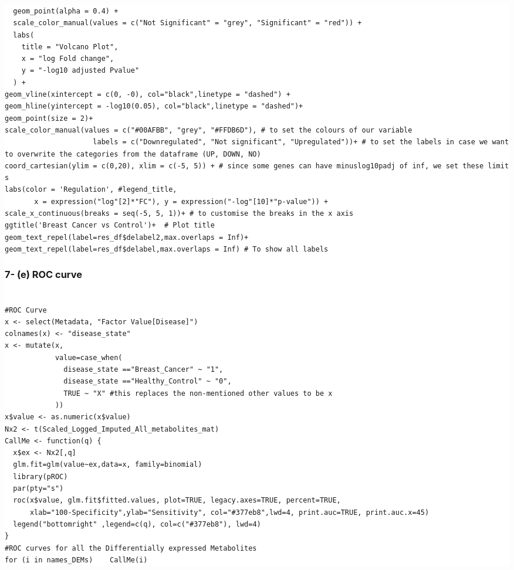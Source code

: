 ```{r}
  geom_point(alpha = 0.4) +
  scale_color_manual(values = c("Not Significant" = "grey", "Significant" = "red")) +
  labs(
    title = "Volcano Plot",
    x = "log Fold change",
    y = "-log10 adjusted Pvalue"
  ) +
geom_vline(xintercept = c(0, -0), col="black",linetype = "dashed") +
geom_hline(yintercept = -log10(0.05), col="black",linetype = "dashed")+
geom_point(size = 2)+
scale_color_manual(values = c("#00AFBB", "grey", "#FFDB6D"), # to set the colours of our variable
                     labels = c("Downregulated", "Not significant", "Upregulated"))+ # to set the labels in case we want to overwrite the categories from the dataframe (UP, DOWN, NO)
coord_cartesian(ylim = c(0,20), xlim = c(-5, 5)) + # since some genes can have minuslog10padj of inf, we set these limits
labs(color = 'Regulation', #legend_title, 
       x = expression("log"[2]*"FC"), y = expression("-log"[10]*"p-value")) + 
scale_x_continuous(breaks = seq(-5, 5, 1))+ # to customise the breaks in the x axis
ggtitle('Breast Cancer vs Control')+  # Plot title 
geom_text_repel(label=res_df$delabel2,max.overlaps = Inf)+
geom_text_repel(label=res_df$delabel,max.overlaps = Inf) # To show all labels 

```

### 7- (e) ROC curve

```{r ROC curve}

#ROC Curve
x <- select(Metadata, "Factor Value[Disease]")
colnames(x) <- "disease_state"
x <- mutate(x,
            value=case_when(
              disease_state =="Breast_Cancer" ~ "1",
              disease_state =="Healthy_Control" ~ "0",
              TRUE ~ "X" #this replaces the non-mentioned other values to be x
            ))
x$value <- as.numeric(x$value)
Nx2 <- t(Scaled_Logged_Imputed_All_metabolites_mat)
CallMe <- function(q) {
  x$ex <- Nx2[,q]
  glm.fit=glm(value~ex,data=x, family=binomial)
  library(pROC)
  par(pty="s")
  roc(x$value, glm.fit$fitted.values, plot=TRUE, legacy.axes=TRUE, percent=TRUE,
      xlab="100-Specificity",ylab="Sensitivity", col="#377eb8",lwd=4, print.auc=TRUE, print.auc.x=45)    
  legend("bottomright" ,legend=c(q), col=c("#377eb8"), lwd=4)
}
#ROC curves for all the Differentially expressed Metabolites
for (i in names_DEMs)    CallMe(i)

```
